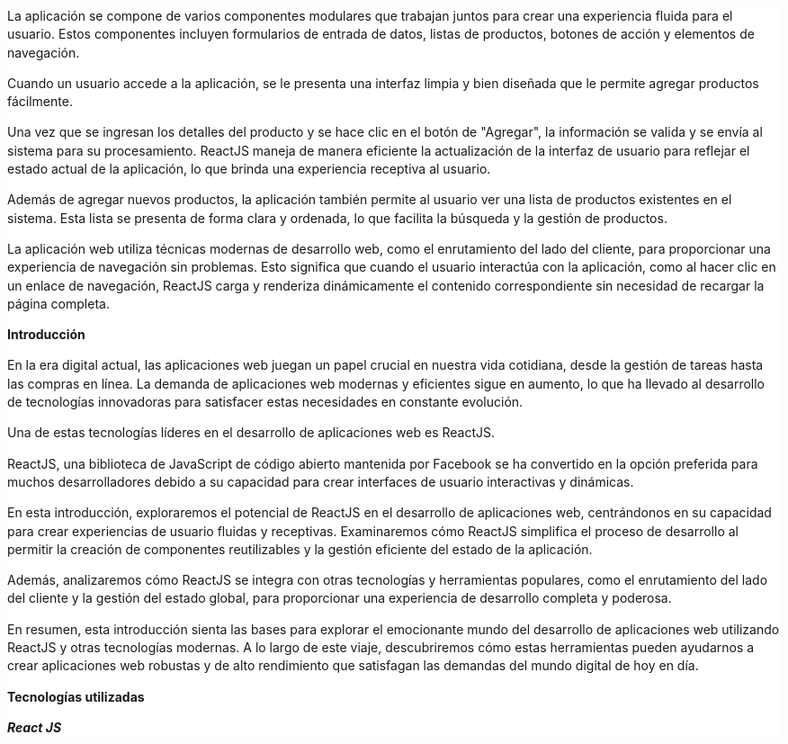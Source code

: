 La aplicación se compone de varios componentes modulares que trabajan juntos para crear una experiencia fluida para el usuario. Estos componentes incluyen formularios de entrada de datos, listas de productos, botones de acción y elementos de navegación.

Cuando un usuario accede a la aplicación, se le presenta una interfaz limpia y bien diseñada que le permite agregar productos fácilmente.

Una vez que se ingresan los detalles del producto y se hace clic en el botón de "Agregar", la información se valida y se envía al sistema para su procesamiento.
ReactJS maneja de manera eficiente la actualización de la interfaz de usuario para reflejar el estado actual de la aplicación, lo que brinda una experiencia receptiva al usuario.

Además de agregar nuevos productos, la aplicación también permite al usuario ver una lista de productos existentes en el sistema. Esta lista se presenta de forma clara y ordenada, lo que facilita la búsqueda y la gestión de productos.

La aplicación web utiliza técnicas modernas de desarrollo web, como el enrutamiento del lado del cliente, para proporcionar una experiencia de navegación sin problemas. Esto significa que cuando el usuario interactúa con la aplicación, como al hacer clic en un enlace de navegación, ReactJS carga y renderiza dinámicamente el contenido correspondiente sin necesidad de recargar la página completa.



<a name="br4"></a> 

**Introducción**

En la era digital actual, las aplicaciones web juegan un papel crucial en nuestra vida cotidiana, desde la gestión de tareas hasta las compras en línea. La demanda de aplicaciones web modernas y eficientes sigue en aumento, lo que ha llevado al desarrollo de tecnologías innovadoras para satisfacer estas necesidades en constante evolución.

Una de estas tecnologías líderes en el desarrollo de aplicaciones web es ReactJS.

ReactJS, una biblioteca de JavaScript de código abierto mantenida por Facebook se ha convertido en la opción preferida para muchos desarrolladores debido a su capacidad para crear interfaces de usuario interactivas y dinámicas.

En esta introducción, exploraremos el potencial de ReactJS en el desarrollo de aplicaciones web, centrándonos en su capacidad para crear experiencias de usuario fluidas y receptivas. Examinaremos cómo ReactJS simplifica el proceso de desarrollo al permitir la creación de componentes reutilizables y la gestión eficiente del estado de la aplicación.

Además, analizaremos cómo ReactJS se integra con otras
tecnologías y herramientas populares, como el enrutamiento del lado del cliente y la gestión del estado global, para proporcionar una experiencia de desarrollo completa y poderosa.

En resumen, esta introducción sienta las bases para explorar el emocionante mundo del desarrollo de aplicaciones web utilizando ReactJS y otras tecnologías
modernas. A lo largo de este viaje, descubriremos cómo estas herramientas pueden ayudarnos a crear aplicaciones web robustas y de alto rendimiento que satisfagan las demandas del mundo digital de hoy en día.



<a name="br5"></a> 

**Tecnologías utilizadas**

***React JS***
